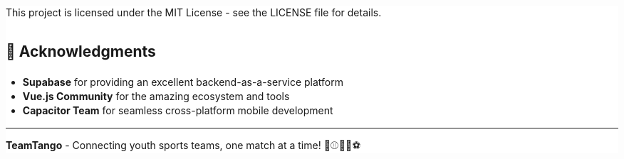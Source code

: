 This project is licensed under the MIT License - see the LICENSE file for details.

## 🙏 Acknowledgments

- **Supabase** for providing an excellent backend-as-a-service platform
- **Vue.js Community** for the amazing ecosystem and tools
- **Capacitor Team** for seamless cross-platform mobile development

---

**TeamTango** - Connecting youth sports teams, one match at a time! 🏒⚾🏀🏈⚽
